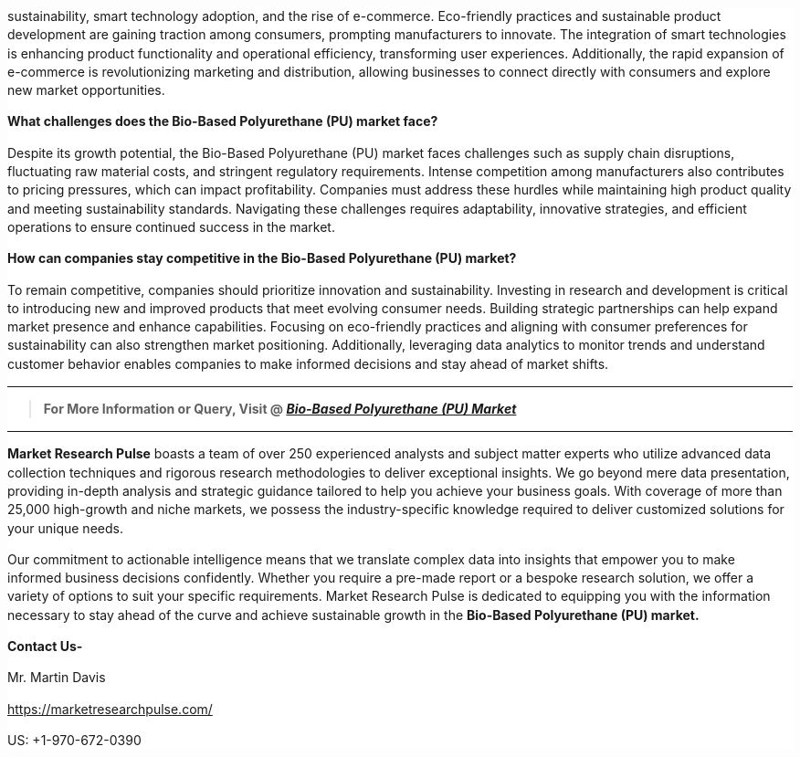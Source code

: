 sustainability, smart technology adoption, and the rise of e-commerce. Eco-friendly practices and sustainable product development are gaining traction among consumers, prompting manufacturers to innovate. The integration of smart technologies is enhancing product functionality and operational efficiency, transforming user experiences. Additionally, the rapid expansion of e-commerce is revolutionizing marketing and distribution, allowing businesses to connect directly with consumers and explore new market opportunities.</p><p><strong>What challenges does the Bio-Based Polyurethane (PU) market face?</strong></p><p>Despite its growth potential, the Bio-Based Polyurethane (PU) market faces challenges such as supply chain disruptions, fluctuating raw material costs, and stringent regulatory requirements. Intense competition among manufacturers also contributes to pricing pressures, which can impact profitability. Companies must address these hurdles while maintaining high product quality and meeting sustainability standards. Navigating these challenges requires adaptability, innovative strategies, and efficient operations to ensure continued success in the market.</p><p><strong>How can companies stay competitive in the Bio-Based Polyurethane (PU) market?</strong></p><p>To remain competitive, companies should prioritize innovation and sustainability. Investing in research and development is critical to introducing new and improved products that meet evolving consumer needs. Building strategic partnerships can help expand market presence and enhance capabilities. Focusing on eco-friendly practices and aligning with consumer preferences for sustainability can also strengthen market positioning. Additionally, leveraging data analytics to monitor trends and understand customer behavior enables companies to make informed decisions and stay ahead of market shifts.</p><hr /><blockquote><p><strong>For More Information or Query, Visit @&nbsp;<em><a href="https://marketresearchpulse.com/report/112152/bio-based-polyurethane-pu-market?utm_source=Linkedin&utm_medium=021">Bio-Based Polyurethane (PU) Market</a></em></strong></p></blockquote><hr /><p><strong>Market Research Pulse</strong> boasts a team of over 250 experienced analysts and subject matter experts who utilize advanced data collection techniques and rigorous research methodologies to deliver exceptional insights. We go beyond mere data presentation, providing in-depth analysis and strategic guidance tailored to help you achieve your business goals. With coverage of more than 25,000 high-growth and niche markets, we possess the industry-specific knowledge required to deliver customized solutions for your unique needs.</p><p>Our commitment to actionable intelligence means that we translate complex data into insights that empower you to make informed business decisions confidently. Whether you require a pre-made report or a bespoke research solution, we offer a variety of options to suit your specific requirements. Market Research Pulse is dedicated to equipping you with the information necessary to stay ahead of the curve and achieve sustainable growth in the <strong>Bio-Based Polyurethane (PU) market.</strong></p><p><strong>Contact Us-</strong></p><p>Mr. Martin Davis</p><p>https://marketresearchpulse.com/</p><p>US: +1-970-672-0390</p>
